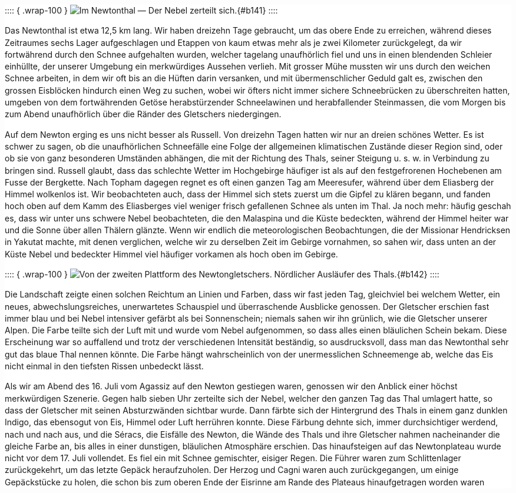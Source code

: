 :::: { .wrap-100 }
![Im Newtonthal — Der Nebel zerteilt sich.](Die_Forschungsreise_141.jpg "Im Newtonthal — Der Nebel zerteilt sich."){#b141}
::::

Das Newtonthal ist etwa 12,5&nbsp;km lang. Wir haben dreizehn Tage gebraucht, um das
obere Ende zu erreichen, während dieses Zeitraumes sechs Lager aufgeschlagen und
Etappen von kaum etwas mehr als je zwei Kilometer zurückgelegt, da wir
fortwährend durch den Schnee aufgehalten wurden, welcher tagelang unaufhörlich
fiel und uns in einen blendenden Schleier einhüllte, der unserer Umgebung ein
merkwürdiges Aussehen verlieh. Mit grosser Mühe mussten wir uns durch den
weichen Schnee arbeiten, in dem wir oft bis an die Hüften darin versanken, und
mit übermenschlicher Geduld galt es, zwischen den grossen Eisblöcken hindurch
einen Weg zu suchen, wobei wir öfters nicht immer sichere Schneebrücken zu
überschreiten hatten, umgeben von dem fortwährenden Getöse herabstürzender
Schneelawinen und herabfallender Steinmassen, die vom Morgen bis zum Abend
unaufhörlich über die Ränder des Gletschers niedergingen.

Auf dem Newton erging es uns nicht besser als Russell. Von dreizehn Tagen hatten
wir nur an dreien schönes Wetter. Es ist schwer zu sagen, ob die unaufhörlichen
Schneefälle eine Folge der allgemeinen klimatischen Zustände dieser Region sind,
oder ob sie von ganz besonderen Umständen abhängen, die mit der Richtung des
Thals, seiner Steigung u. s. w. in Verbindung zu bringen sind. Russell glaubt,
dass das schlechte Wetter im Hochgebirge häufiger ist als auf den festgefrorenen
Hochebenen am Fusse der Bergkette. Nach Topham dagegen regnet es oft einen
ganzen Tag am Meeresufer, während  über dem Eliasberg der Himmel wolkenlos ist.
Wir beobachteten auch, dass der Himmel sich stets zuerst um die Gipfel zu klären
begann, und fanden hoch oben auf dem Kamm des Eliasberges viel weniger frisch
gefallenen Schnee als unten im Thal. Ja noch mehr: häufig geschah es, dass wir
unter uns schwere Nebel beobachteten, die den Malaspina und die Küste bedeckten,
während der Himmel heiter war und die Sonne über allen Thälern glänzte. Wenn wir
endlich die meteorologischen Beobachtungen, die der Missionar Hendricksen in
Yakutat machte, mit denen verglichen, welche wir zu derselben Zeit im Gebirge
vornahmen, so sahen wir, dass unten an der Küste Nebel und bedeckter Himmel viel
häufiger vorkamen als hoch oben im Gebirge.

:::: { .wrap-100 }
![Von der zweiten Plattform des Newtongletschers. Nördlicher Ausläufer des Thals.](Die_Forschungsreise_142.jpg "Von der zweiten Plattform des Newtongletschers. Nördlicher Ausläufer des Thals."){#b142}
::::

Die Landschaft zeigte einen solchen Reichtum an Linien und Farben, dass wir fast
jeden Tag, gleichviel bei welchem Wetter, ein neues, abwechslungsreiches,
unerwartetes Schauspiel und überraschende Ausblicke genossen. Der Gletscher
erschien fast immer blau und bei Nebel intensiver gefärbt als bei Sonnenschein;
niemals sahen wir ihn grünlich, wie die Gletscher unserer Alpen. Die Farbe
teilte sich der Luft mit und wurde vom Nebel aufgenommen, so dass alles einen
bläulichen Schein bekam. Diese Erscheinung war so auffallend und trotz der
verschiedenen Intensität beständig, so ausdrucksvoll, dass man das Newtonthal
sehr gut das blaue Thal nennen könnte. Die Farbe hängt wahrscheinlich von der
unermesslichen Schneemenge ab, welche das Eis nicht einmal in den tiefsten
Rissen unbedeckt lässt.

Als wir am Abend des 16. Juli vom Agassiz auf den Newton gestiegen waren,
genossen wir den Anblick einer höchst merkwürdigen Szenerie. Gegen halb sieben
Uhr zerteilte sich der Nebel, welcher den ganzen Tag das Thal umlagert hatte, so
dass der Gletscher mit seinen Absturzwänden sichtbar wurde. Dann färbte sich der
Hintergrund des Thals in einem ganz dunklen Indigo, das ebensogut von Eis,
Himmel oder Luft herrühren konnte. Diese Färbung dehnte sich, immer
durchsichtiger werdend, nach und nach aus, und die Séracs, die Eisfälle des
Newton, die Wände des Thals und ihre Gletscher nahmen nacheinander die gleiche
Farbe an, bis alles in einer dunstigen, bläulichen Atmosphäre erschien. Das
hinaufsteigen auf das Newtonplateau wurde nicht vor dem 17. Juli vollendet. Es
fiel ein mit Schnee gemischter, eisiger Regen. Die Führer waren zum
Schlittenlager zurückgekehrt, um das letzte Gepäck heraufzuholen. Der Herzog und
Cagni waren auch zurückgegangen, um einige Gepäckstücke zu holen, die schon bis
zum oberen Ende der Eisrinne am Rande des Plateaus hinaufgetragen worden waren